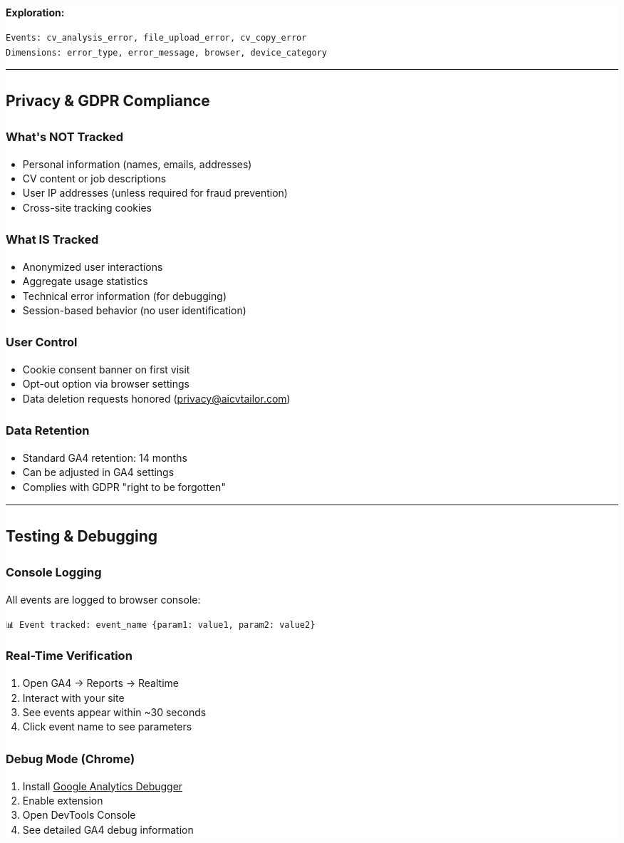 **Exploration:**
```
Events: cv_analysis_error, file_upload_error, cv_copy_error
Dimensions: error_type, error_message, browser, device_category
```

---

## Privacy & GDPR Compliance

### What's NOT Tracked
- Personal information (names, emails, addresses)
- CV content or job descriptions
- User IP addresses (unless required for fraud prevention)
- Cross-site tracking cookies

### What IS Tracked
- Anonymized user interactions
- Aggregate usage statistics
- Technical error information (for debugging)
- Session-based behavior (no user identification)

### User Control
- Cookie consent banner on first visit
- Opt-out option via browser settings
- Data deletion requests honored (privacy@aicvtailor.com)

### Data Retention
- Standard GA4 retention: 14 months
- Can be adjusted in GA4 settings
- Complies with GDPR "right to be forgotten"

---

## Testing & Debugging

### Console Logging
All events are logged to browser console:
```
📊 Event tracked: event_name {param1: value1, param2: value2}
```

### Real-Time Verification
1. Open GA4 → Reports → Realtime
2. Interact with your site
3. See events appear within ~30 seconds
4. Click event name to see parameters

### Debug Mode (Chrome)
1. Install [Google Analytics Debugger](https://chrome.google.com/webstore/detail/google-analytics-debugger)
2. Enable extension
3. Open DevTools Console
4. See detailed GA4 debug information
